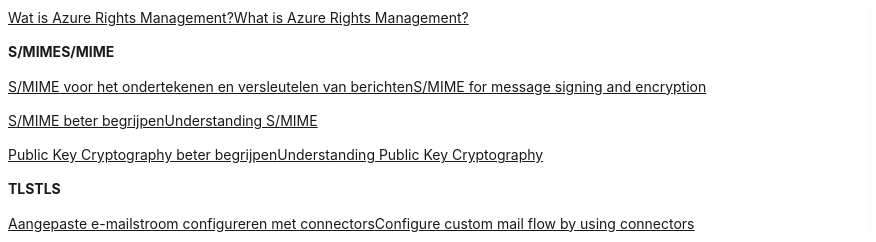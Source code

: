 [<span data-ttu-id="0dbd2-201">Wat is Azure Rights Management?</span><span class="sxs-lookup"><span data-stu-id="0dbd2-201">What is Azure Rights Management?</span></span>](/azure/information-protection/what-is-azure-rms)
  
<span data-ttu-id="0dbd2-202">**S/MIME**</span><span class="sxs-lookup"><span data-stu-id="0dbd2-202">**S/MIME**</span></span>
  
[<span data-ttu-id="0dbd2-203">S/MIME voor het ondertekenen en versleutelen van berichten</span><span class="sxs-lookup"><span data-stu-id="0dbd2-203">S/MIME for message signing and encryption</span></span>](/Exchange/policy-and-compliance/smime/smime)
  
<span data-ttu-id="0dbd2-204">[S/MIME beter begrijpen](/previous-versions/tn-archive/aa995740(v=exchg.65))</span><span class="sxs-lookup"><span data-stu-id="0dbd2-204">[Understanding S/MIME](/previous-versions/tn-archive/aa995740(v=exchg.65))</span></span>
  
<span data-ttu-id="0dbd2-205">[Public Key Cryptography beter begrijpen](/previous-versions/tn-archive/aa998077(v=exchg.65))</span><span class="sxs-lookup"><span data-stu-id="0dbd2-205">[Understanding Public Key Cryptography](/previous-versions/tn-archive/aa998077(v=exchg.65))</span></span>
  
<span data-ttu-id="0dbd2-206">**TLS**</span><span class="sxs-lookup"><span data-stu-id="0dbd2-206">**TLS**</span></span>
  
[<span data-ttu-id="0dbd2-207">Aangepaste e-mailstroom configureren met connectors</span><span class="sxs-lookup"><span data-stu-id="0dbd2-207">Configure custom mail flow by using connectors</span></span>](/exchange/mail-flow-best-practices/use-connectors-to-configure-mail-flow/use-connectors-to-configure-mail-flow)